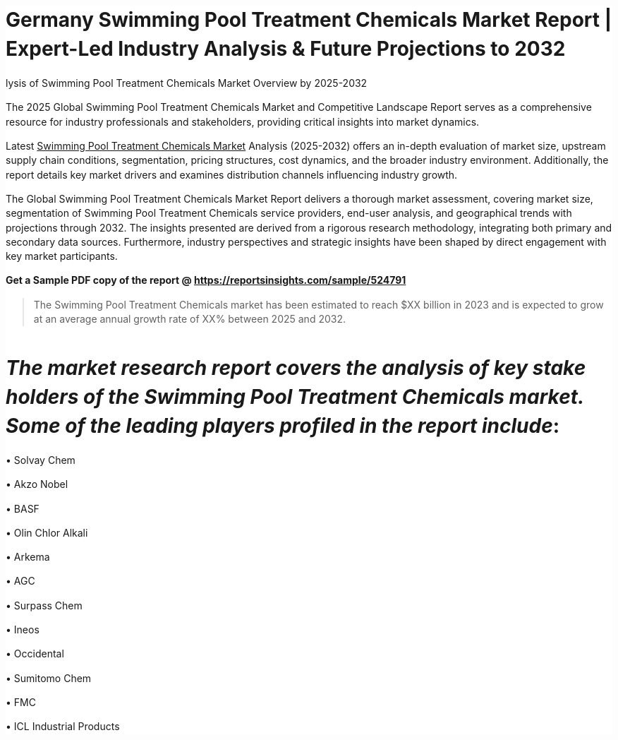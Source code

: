 # Germany Swimming Pool Treatment Chemicals Market Report | Expert-Led Industry Analysis & Future Projections to 2032
lysis of Swimming Pool Treatment Chemicals Market Overview by 2025-2032</strong></p>

The 2025 Global Swimming Pool Treatment Chemicals Market and Competitive Landscape Report serves as a comprehensive resource for industry professionals and stakeholders, providing critical insights into market dynamics.

Latest <a href=https://www.reportsinsights.com/sample/524791>Swimming Pool Treatment Chemicals Market</a> Analysis (2025-2032) offers an in-depth evaluation of market size, upstream supply chain conditions, segmentation, pricing structures, cost dynamics, and the broader industry environment. Additionally, the report details key market drivers and examines distribution channels influencing industry growth.

The Global Swimming Pool Treatment Chemicals Market Report delivers a thorough market assessment, covering market size, segmentation of Swimming Pool Treatment Chemicals service providers, end-user analysis, and geographical trends with projections through 2032. The insights presented are derived from a rigorous research methodology, integrating both primary and secondary data sources. Furthermore, industry perspectives and strategic insights have been shaped by direct engagement with key market participants.

<strong>Get a Sample PDF copy of the report @ <a href=https://reportsinsights.com/sample/524791>https://reportsinsights.com/sample/524791</a></strong>

<blockquote class=""article-editor-content__blockquote"">The Swimming Pool Treatment Chemicals market has been estimated to reach $XX billion in 2023 and is expected to grow at an average annual growth rate of XX% between 2025 and 2032.</blockquote>

# <strong><em>The market research report covers the analysis of key stake holders of the Swimming Pool Treatment Chemicals market. Some of the leading players profiled in the report include</em></strong>: 

• Solvay Chem

• Akzo Nobel

• BASF

• Olin Chlor Alkali

• Arkema

• AGC

• Surpass Chem

• Ineos

• Occidental

• Sumitomo Chem

• FMC

• ICL Industrial Products
